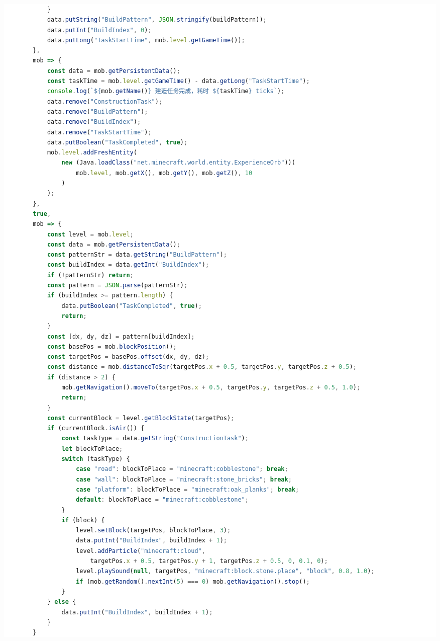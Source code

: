 ```js
            }
            data.putString("BuildPattern", JSON.stringify(buildPattern));
            data.putInt("BuildIndex", 0);
            data.putLong("TaskStartTime", mob.level.getGameTime());
        },
        mob => {
            const data = mob.getPersistentData();
            const taskTime = mob.level.getGameTime() - data.getLong("TaskStartTime");
            console.log(`${mob.getName()} 建造任务完成，耗时 ${taskTime} ticks`);
            data.remove("ConstructionTask");
            data.remove("BuildPattern");
            data.remove("BuildIndex");
            data.remove("TaskStartTime");
            data.putBoolean("TaskCompleted", true);
            mob.level.addFreshEntity(
                new (Java.loadClass("net.minecraft.world.entity.ExperienceOrb"))(
                    mob.level, mob.getX(), mob.getY(), mob.getZ(), 10
                )
            );
        },
        true,
        mob => {
            const level = mob.level;
            const data = mob.getPersistentData();
            const patternStr = data.getString("BuildPattern");
            const buildIndex = data.getInt("BuildIndex");
            if (!patternStr) return;
            const pattern = JSON.parse(patternStr);
            if (buildIndex >= pattern.length) {
                data.putBoolean("TaskCompleted", true);
                return;
            }
            const [dx, dy, dz] = pattern[buildIndex];
            const basePos = mob.blockPosition();
            const targetPos = basePos.offset(dx, dy, dz);
            const distance = mob.distanceToSqr(targetPos.x + 0.5, targetPos.y, targetPos.z + 0.5);
            if (distance > 2) {
                mob.getNavigation().moveTo(targetPos.x + 0.5, targetPos.y, targetPos.z + 0.5, 1.0);
                return;
            }
            const currentBlock = level.getBlockState(targetPos);
            if (currentBlock.isAir()) {
                const taskType = data.getString("ConstructionTask");
                let blockToPlace;
                switch (taskType) {
                    case "road": blockToPlace = "minecraft:cobblestone"; break;
                    case "wall": blockToPlace = "minecraft:stone_bricks"; break;
                    case "platform": blockToPlace = "minecraft:oak_planks"; break;
                    default: blockToPlace = "minecraft:cobblestone";
                }
                if (block) {
                    level.setBlock(targetPos, blockToPlace, 3);
                    data.putInt("BuildIndex", buildIndex + 1);
                    level.addParticle("minecraft:cloud", 
                        targetPos.x + 0.5, targetPos.y + 1, targetPos.z + 0.5, 0, 0.1, 0);
                    level.playSound(null, targetPos, "minecraft:block.stone.place", "block", 0.8, 1.0);
                    if (mob.getRandom().nextInt(5) === 0) mob.getNavigation().stop();
                }
            } else {
                data.putInt("BuildIndex", buildIndex + 1);
            }
        }
```